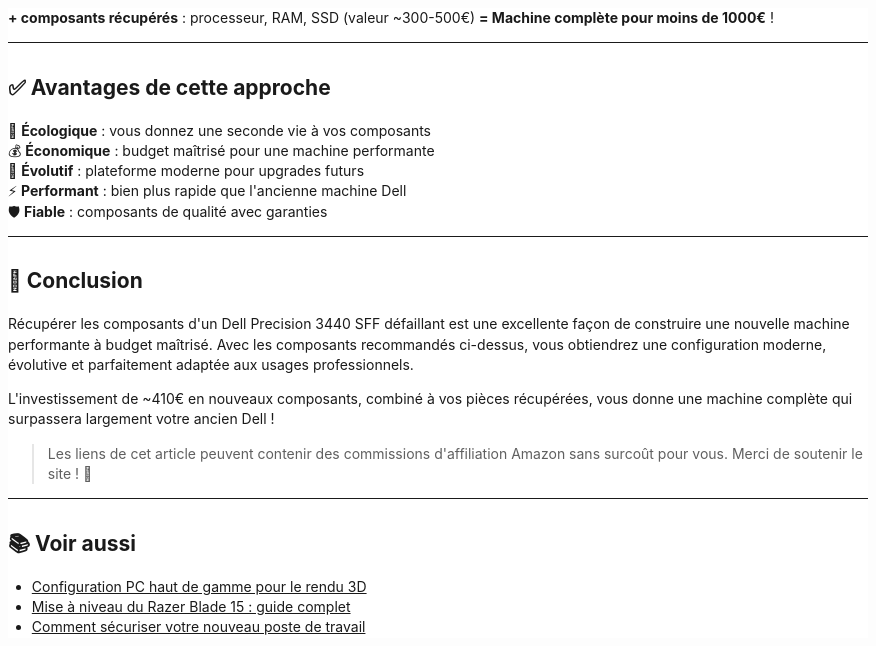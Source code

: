 **+ composants récupérés** : processeur, RAM, SSD (valeur ~300-500€)
**= Machine complète pour moins de 1000€** !

---

## ✅ Avantages de cette approche

🌱 **Écologique** : vous donnez une seconde vie à vos composants  
💰 **Économique** : budget maîtrisé pour une machine performante  
🔧 **Évolutif** : plateforme moderne pour upgrades futurs  
⚡ **Performant** : bien plus rapide que l'ancienne machine Dell  
🛡️ **Fiable** : composants de qualité avec garanties

---

## 🎯 Conclusion

Récupérer les composants d'un Dell Precision 3440 SFF défaillant est une excellente façon de construire une nouvelle machine performante à budget maîtrisé. Avec les composants recommandés ci-dessus, vous obtiendrez une configuration moderne, évolutive et parfaitement adaptée aux usages professionnels.

L'investissement de ~410€ en nouveaux composants, combiné à vos pièces récupérées, vous donne une machine complète qui surpassera largement votre ancien Dell !

> Les liens de cet article peuvent contenir des commissions d'affiliation Amazon sans surcoût pour vous. Merci de soutenir le site ! 🙏

---

## 📚 Voir aussi

- [Configuration PC haut de gamme pour le rendu 3D](/posts/pc-haut-de-gamme-rendu-3d/)
- [Mise à niveau du Razer Blade 15 : guide complet](/posts/razer-blade-15-2018-rz09-0270-upgrade/)
- [Comment sécuriser votre nouveau poste de travail](/posts/securiser-poste-pro/)
